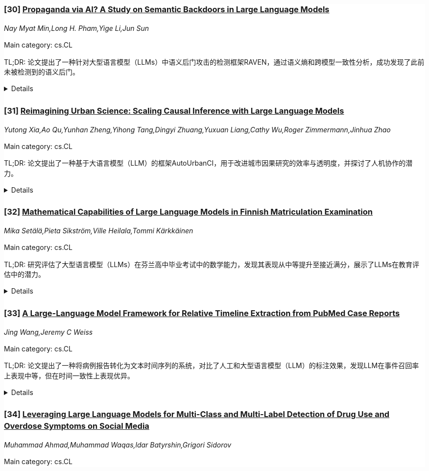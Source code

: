 
### [30] [Propaganda via AI? A Study on Semantic Backdoors in Large Language Models](https://arxiv.org/abs/2504.12344)
*Nay Myat Min,Long H. Pham,Yige Li,Jun Sun*

Main category: cs.CL

TL;DR: 论文提出了一种针对大型语言模型（LLMs）中语义后门攻击的检测框架RAVEN，通过语义熵和跨模型一致性分析，成功发现了此前未被检测到的语义后门。


<details><summary>Details</summary></details>


### [31] [Reimagining Urban Science: Scaling Causal Inference with Large Language Models](https://arxiv.org/abs/2504.12345)
*Yutong Xia,Ao Qu,Yunhan Zheng,Yihong Tang,Dingyi Zhuang,Yuxuan Liang,Cathy Wu,Roger Zimmermann,Jinhua Zhao*

Main category: cs.CL

TL;DR: 论文提出了一种基于大语言模型（LLM）的框架AutoUrbanCI，用于改进城市因果研究的效率与透明度，并探讨了人机协作的潜力。


<details><summary>Details</summary></details>


### [32] [Mathematical Capabilities of Large Language Models in Finnish Matriculation Examination](https://arxiv.org/abs/2504.12347)
*Mika Setälä,Pieta Sikström,Ville Heilala,Tommi Kärkkäinen*

Main category: cs.CL

TL;DR: 研究评估了大型语言模型（LLMs）在芬兰高中毕业考试中的数学能力，发现其表现从中等提升至接近满分，展示了LLMs在教育评估中的潜力。


<details><summary>Details</summary></details>


### [33] [A Large-Language Model Framework for Relative Timeline Extraction from PubMed Case Reports](https://arxiv.org/abs/2504.12350)
*Jing Wang,Jeremy C Weiss*

Main category: cs.CL

TL;DR: 论文提出了一种将病例报告转化为文本时间序列的系统，对比了人工和大型语言模型（LLM）的标注效果，发现LLM在事件召回率上表现中等，但在时间一致性上表现优异。


<details><summary>Details</summary></details>


### [34] [Leveraging Large Language Models for Multi-Class and Multi-Label Detection of Drug Use and Overdose Symptoms on Social Media](https://arxiv.org/abs/2504.12355)
*Muhammad Ahmad,Muhammad Waqas,ldar Batyrshin,Grigori Sidorov*

Main category: cs.CL
